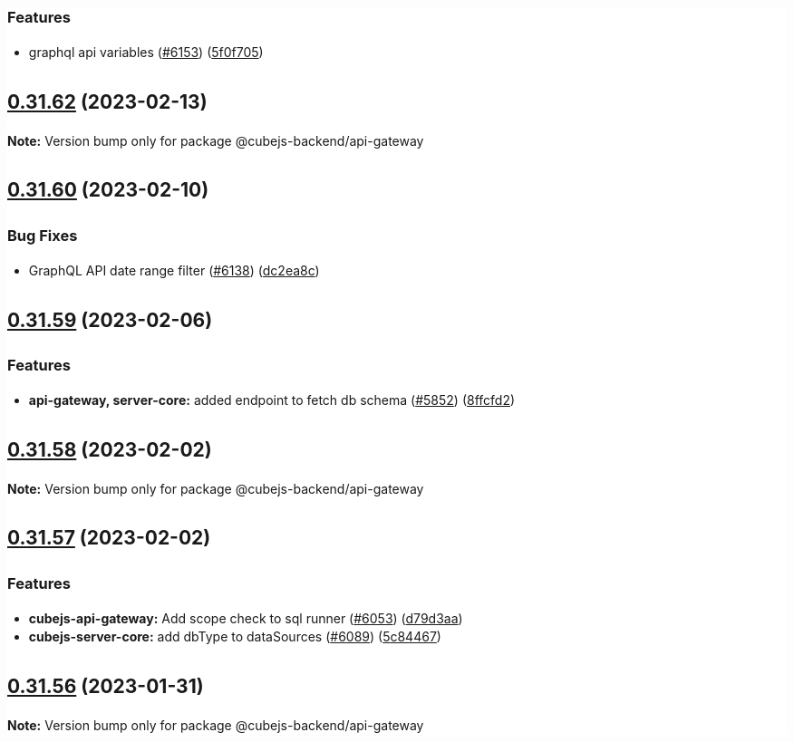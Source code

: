 ### Features

- graphql api variables ([#6153](https://github.com/cube-js/cube.js/issues/6153)) ([5f0f705](https://github.com/cube-js/cube.js/commit/5f0f7053022f437e61d23739b9acfb364fb06a16))

## [0.31.62](https://github.com/cube-js/cube.js/compare/v0.31.61...v0.31.62) (2023-02-13)

**Note:** Version bump only for package @cubejs-backend/api-gateway

## [0.31.60](https://github.com/cube-js/cube.js/compare/v0.31.59...v0.31.60) (2023-02-10)

### Bug Fixes

- GraphQL API date range filter ([#6138](https://github.com/cube-js/cube.js/issues/6138)) ([dc2ea8c](https://github.com/cube-js/cube.js/commit/dc2ea8cb430a6e013cfa32f42294ee6a7c4206b6))

## [0.31.59](https://github.com/cube-js/cube.js/compare/v0.31.58...v0.31.59) (2023-02-06)

### Features

- **api-gateway, server-core:** added endpoint to fetch db schema ([#5852](https://github.com/cube-js/cube.js/issues/5852)) ([8ffcfd2](https://github.com/cube-js/cube.js/commit/8ffcfd22f75b745c90023c54bad19f6c5c9e87e5))

## [0.31.58](https://github.com/cube-js/cube.js/compare/v0.31.57...v0.31.58) (2023-02-02)

**Note:** Version bump only for package @cubejs-backend/api-gateway

## [0.31.57](https://github.com/cube-js/cube.js/compare/v0.31.56...v0.31.57) (2023-02-02)

### Features

- **cubejs-api-gateway:** Add scope check to sql runner ([#6053](https://github.com/cube-js/cube.js/issues/6053)) ([d79d3aa](https://github.com/cube-js/cube.js/commit/d79d3aae32ce185614a65912f1c8229128792c48))
- **cubejs-server-core:** add dbType to dataSources ([#6089](https://github.com/cube-js/cube.js/issues/6089)) ([5c84467](https://github.com/cube-js/cube.js/commit/5c844677d841a65cb7eb3eadd36e69ed59881fd6))

## [0.31.56](https://github.com/cube-js/cube.js/compare/v0.31.55...v0.31.56) (2023-01-31)

**Note:** Version bump only for package @cubejs-backend/api-gateway
